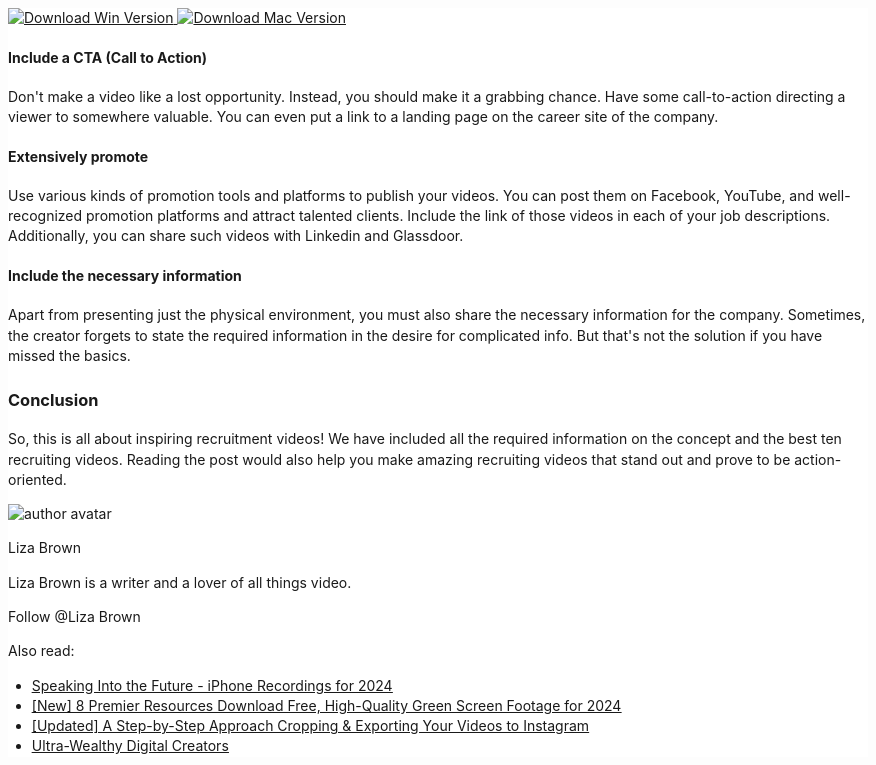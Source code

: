 [![Download Win Version](https://images.wondershare.com/filmora/guide/download-btn-win.jpg) ](https://tools.techidaily.com/wondershare/filmora/download/) [![Download Mac Version](https://images.wondershare.com/filmora/guide/download-btn-mac.jpg) ](https://tools.techidaily.com/wondershare/filmora/download/)

#### Include a CTA (Call to Action)

Don't make a video like a lost opportunity. Instead, you should make it a grabbing chance. Have some call-to-action directing a viewer to somewhere valuable. You can even put a link to a landing page on the career site of the company.

#### Extensively promote

Use various kinds of promotion tools and platforms to publish your videos. You can post them on Facebook, YouTube, and well-recognized promotion platforms and attract talented clients. Include the link of those videos in each of your job descriptions. Additionally, you can share such videos with Linkedin and Glassdoor.

#### Include the necessary information

Apart from presenting just the physical environment, you must also share the necessary information for the company. Sometimes, the creator forgets to state the required information in the desire for complicated info. But that's not the solution if you have missed the basics.

### Conclusion

So, this is all about inspiring recruitment videos! We have included all the required information on the concept and the best ten recruiting videos. Reading the post would also help you make amazing recruiting videos that stand out and prove to be action-oriented.

![author avatar](https://lh5.googleusercontent.com/-AIMmjowaFs4/AAAAAAAAAAI/AAAAAAAAABc/Y5UmwDaI7HU/s250-c-k/photo.jpg)

Liza Brown

Liza Brown is a writer and a lover of all things video.

Follow @Liza Brown


<ins class="adsbygoogle"
     style="display:block"
     data-ad-format="autorelaxed"
     data-ad-client="ca-pub-7571918770474297"
     data-ad-slot="1223367746"></ins>



<ins class="adsbygoogle"
     style="display:block"
     data-ad-client="ca-pub-7571918770474297"
     data-ad-slot="8358498916"
     data-ad-format="auto"
     data-full-width-responsive="true"></ins>



<span class="atpl-alsoreadstyle">Also read:</span>
<div><ul>
<li><a href="https://extra-skills.techidaily.com/speaking-into-the-future-iphone-recordings-for-2024/"><u>Speaking Into the Future - iPhone Recordings for 2024</u></a></li>
<li><a href="https://youtube-zero.techidaily.com/-premier-resources-download-free-high-quality-green-screen-footage-for-2024/"><u>[New] 8 Premier Resources  Download Free, High-Quality Green Screen Footage for 2024</u></a></li>
<li><a href="https://instagram-video-recordings.techidaily.com/updated-a-step-by-step-approach-cropping-and-exporting-your-videos-to-instagram/"><u>[Updated] A Step-by-Step Approach  Cropping & Exporting Your Videos to Instagram</u></a></li>
<li><a href="https://youtube-zero.techidaily.com/-wealthy-digital-creators/"><u>Ultra-Wealthy Digital Creators</u></a></li>